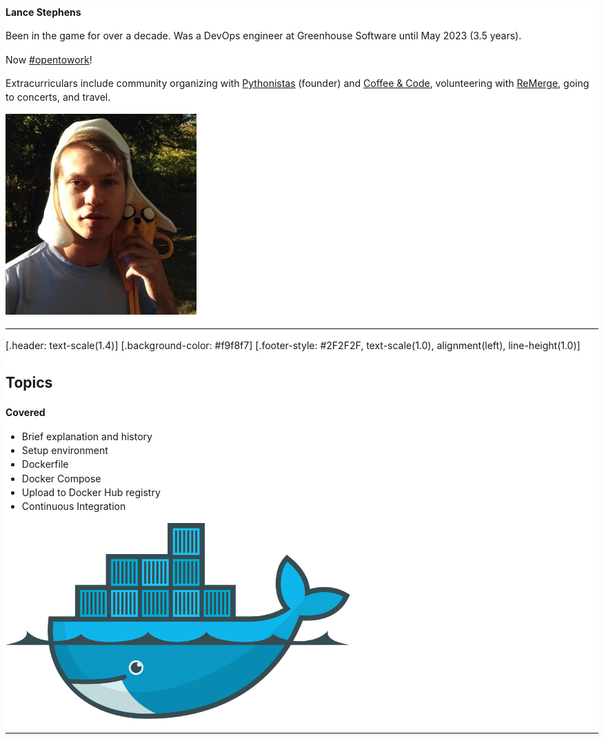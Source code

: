 **Lance Stephens**

Been in the game for over a decade. Was a DevOps engineer at Greenhouse Software until May 2023 (3.5 years). 

Now [#opentowork](https://www.linkedin.com/in/lancestephens/)!

Extracurriculars include community organizing with [Pythonistas](https://www.meetup.com/pythonistas/) (founder) and [Coffee & Code](https://www.meetup.com/okccoffeeandcode/), volunteering with [ReMerge](https://www.remergeok.org/), going to concerts, and travel.


![right, 195%](img/me.jpg)

---

[.header: text-scale(1.4)]
[.background-color: #f9f8f7]
[.footer-style: #2F2F2F, text-scale(1.0), alignment(left), line-height(1.0)]

## Topics

**Covered**

* Brief explanation and history
* Setup environment
* Dockerfile
* Docker Compose
* Upload to Docker Hub registry
* Continuous Integration

![](img/whale.png)

---

[^freecodecamp]: [Docker vs Virtual Machine (VM) – Key Differences You Should Know](https://www.freecodecamp.org/news/docker-vs-vm-key-differences-you-should-know/)
[^docker-handbook]: [Containerization History - Docker Handbook](https://borosan.gitbook.io/docker-handbook/containerization-history)